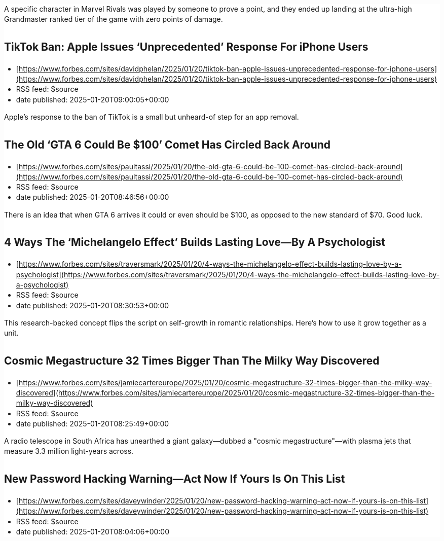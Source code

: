A specific character in Marvel Rivals was played by someone to prove a point, and they ended up landing at the ultra-high Grandmaster ranked tier of the game with zero points of damage.

## TikTok Ban: Apple Issues ‘Unprecedented’ Response For iPhone Users
 - [https://www.forbes.com/sites/davidphelan/2025/01/20/tiktok-ban-apple-issues-unprecedented-response-for-iphone-users](https://www.forbes.com/sites/davidphelan/2025/01/20/tiktok-ban-apple-issues-unprecedented-response-for-iphone-users)
 - RSS feed: $source
 - date published: 2025-01-20T09:00:05+00:00

Apple’s response to the ban of TikTok is a small but unheard-of step for an app removal.

## The Old ‘GTA 6 Could Be $100’ Comet Has Circled Back Around
 - [https://www.forbes.com/sites/paultassi/2025/01/20/the-old-gta-6-could-be-100-comet-has-circled-back-around](https://www.forbes.com/sites/paultassi/2025/01/20/the-old-gta-6-could-be-100-comet-has-circled-back-around)
 - RSS feed: $source
 - date published: 2025-01-20T08:46:56+00:00

There is an idea that when GTA 6 arrives it could or even should be $100, as opposed to the new standard of $70. Good luck.

## 4 Ways The ‘Michelangelo Effect’ Builds Lasting Love—By A Psychologist
 - [https://www.forbes.com/sites/traversmark/2025/01/20/4-ways-the-michelangelo-effect-builds-lasting-love-by-a-psychologist](https://www.forbes.com/sites/traversmark/2025/01/20/4-ways-the-michelangelo-effect-builds-lasting-love-by-a-psychologist)
 - RSS feed: $source
 - date published: 2025-01-20T08:30:53+00:00

This research-backed concept flips the script on self-growth in romantic relationships. Here’s how to use it grow together as a unit.

## Cosmic Megastructure 32 Times Bigger Than The Milky Way Discovered
 - [https://www.forbes.com/sites/jamiecartereurope/2025/01/20/cosmic-megastructure-32-times-bigger-than-the-milky-way-discovered](https://www.forbes.com/sites/jamiecartereurope/2025/01/20/cosmic-megastructure-32-times-bigger-than-the-milky-way-discovered)
 - RSS feed: $source
 - date published: 2025-01-20T08:25:49+00:00

A radio telescope in South Africa has unearthed a giant galaxy—dubbed a "cosmic megastructure"—with plasma jets that measure 3.3 million light-years across.

## New Password Hacking Warning—Act Now If Yours Is On This List
 - [https://www.forbes.com/sites/daveywinder/2025/01/20/new-password-hacking-warning-act-now-if-yours-is-on-this-list](https://www.forbes.com/sites/daveywinder/2025/01/20/new-password-hacking-warning-act-now-if-yours-is-on-this-list)
 - RSS feed: $source
 - date published: 2025-01-20T08:04:06+00:00
